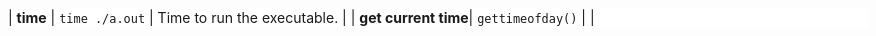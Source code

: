 | **time** | `time ./a.out` | Time to run the executable. |
| **get current time**| `gettimeofday()` |  |






